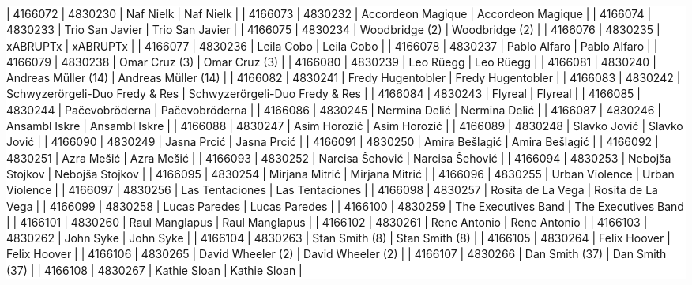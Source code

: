 | 4166072 | 4830230 | Naf Nielk | Naf Nielk |
| 4166073 | 4830232 | Accordeon Magique | Accordeon Magique |
| 4166074 | 4830233 | Trio San Javier | Trio San Javier |
| 4166075 | 4830234 | Woodbridge (2) | Woodbridge (2) |
| 4166076 | 4830235 | xABRUPTx | xABRUPTx |
| 4166077 | 4830236 | Leila Cobo | Leila Cobo |
| 4166078 | 4830237 | Pablo Alfaro | Pablo Alfaro |
| 4166079 | 4830238 | Omar Cruz (3) | Omar Cruz (3) |
| 4166080 | 4830239 | Leo Rüegg | Leo Rüegg |
| 4166081 | 4830240 | Andreas Müller (14) | Andreas Müller (14) |
| 4166082 | 4830241 | Fredy Hugentobler | Fredy Hugentobler |
| 4166083 | 4830242 | Schwyzerörgeli-Duo Fredy & Res | Schwyzerörgeli-Duo Fredy & Res |
| 4166084 | 4830243 | Flyreal | Flyreal |
| 4166085 | 4830244 | Pačevobröderna | Pačevobröderna |
| 4166086 | 4830245 | Nermina Delić | Nermina Delić |
| 4166087 | 4830246 | Ansambl Iskre | Ansambl Iskre |
| 4166088 | 4830247 | Asim Horozić | Asim Horozić |
| 4166089 | 4830248 | Slavko Jović | Slavko Jović |
| 4166090 | 4830249 | Jasna Prcić | Jasna Prcić |
| 4166091 | 4830250 | Amira Bešlagić | Amira Bešlagić |
| 4166092 | 4830251 | Azra Mešić | Azra Mešić |
| 4166093 | 4830252 | Narcisa Šehović | Narcisa Šehović |
| 4166094 | 4830253 | Nebojša Stojkov | Nebojša Stojkov |
| 4166095 | 4830254 | Mirjana Mitrić | Mirjana Mitrić |
| 4166096 | 4830255 | Urban Violence | Urban Violence |
| 4166097 | 4830256 | Las Tentaciones | Las Tentaciones |
| 4166098 | 4830257 | Rosita de La Vega | Rosita de La Vega |
| 4166099 | 4830258 | Lucas Paredes | Lucas Paredes |
| 4166100 | 4830259 | The Executives Band | The Executives Band |
| 4166101 | 4830260 | Raul Manglapus | Raul Manglapus |
| 4166102 | 4830261 | Rene Antonio | Rene Antonio |
| 4166103 | 4830262 | John Syke | John Syke |
| 4166104 | 4830263 | Stan Smith (8) | Stan Smith (8) |
| 4166105 | 4830264 | Felix Hoover | Felix Hoover |
| 4166106 | 4830265 | David Wheeler (2) | David Wheeler (2) |
| 4166107 | 4830266 | Dan Smith (37) | Dan Smith (37) |
| 4166108 | 4830267 | Kathie Sloan | Kathie Sloan |